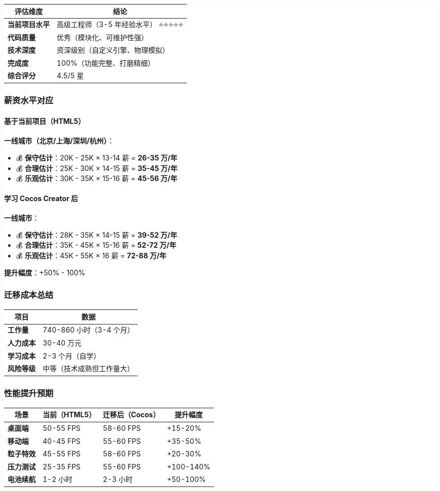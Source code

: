 | 评估维度 | 结论 |
|---------|------|
| **当前项目水平** | 高级工程师（3-5 年经验水平） ⭐⭐⭐⭐⭐ |
| **代码质量** | 优秀（模块化、可维护性强） |
| **技术深度** | 资深级别（自定义引擎、物理模拟） |
| **完成度** | 100%（功能完整、打磨精细） |
| **综合评分** | 4.5/5 星 |

### 薪资水平对应

#### 基于当前项目（HTML5）

**一线城市（北京/上海/深圳/杭州）**：
- 💰 **保守估计**：20K - 25K × 13-14 薪 = **26-35 万/年**
- 💰 **合理估计**：25K - 30K × 14-15 薪 = **35-45 万/年**
- 💰 **乐观估计**：30K - 35K × 15-16 薪 = **45-56 万/年**

#### 学习 Cocos Creator 后

**一线城市**：
- 💰 **保守估计**：28K - 35K × 14-15 薪 = **39-52 万/年**
- 💰 **合理估计**：35K - 45K × 15-16 薪 = **52-72 万/年**
- 💰 **乐观估计**：45K - 55K × 16 薪 = **72-88 万/年**

**提升幅度**：+50% - 100%

### 迁移成本总结

| 项目 | 数据 |
|------|-----|
| **工作量** | 740-860 小时（3-4 个月） |
| **人力成本** | 30-40 万元 |
| **学习成本** | 2-3 个月（自学） |
| **风险等级** | 中等（技术成熟但工作量大） |

### 性能提升预期

| 场景 | 当前（HTML5） | 迁移后（Cocos） | 提升幅度 |
|------|--------------|----------------|---------|
| **桌面端** | 50-55 FPS | 58-60 FPS | +15-20% |
| **移动端** | 40-45 FPS | 55-60 FPS | +35-50% |
| **粒子特效** | 45-55 FPS | 58-60 FPS | +20-30% |
| **压力测试** | 25-35 FPS | 55-60 FPS | +100-140% |
| **电池续航** | 1-2 小时 | 2-3 小时 | +50-100% |

